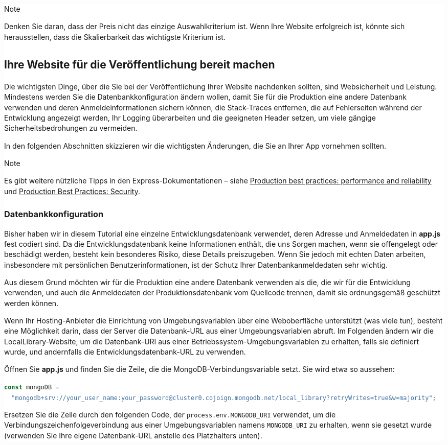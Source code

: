 > [!NOTE]
> Denken Sie daran, dass der Preis nicht das einzige Auswahlkriterium ist.
> Wenn Ihre Website erfolgreich ist, könnte sich herausstellen, dass die Skalierbarkeit das wichtigste Kriterium ist.

## Ihre Website für die Veröffentlichung bereit machen

Die wichtigsten Dinge, über die Sie bei der Veröffentlichung Ihrer Website nachdenken sollten, sind Websicherheit und Leistung.
Mindestens werden Sie die Datenbankkonfiguration ändern wollen, damit Sie für die Produktion eine andere Datenbank verwenden und deren Anmeldeinformationen sichern können, die Stack-Traces entfernen, die auf Fehlerseiten während der Entwicklung angezeigt werden, Ihr Logging überarbeiten und die geeigneten Header setzen, um viele gängige Sicherheitsbedrohungen zu vermeiden.

In den folgenden Abschnitten skizzieren wir die wichtigsten Änderungen, die Sie an Ihrer App vornehmen sollten.

> [!NOTE]
> Es gibt weitere nützliche Tipps in den Express-Dokumentationen – siehe [Production best practices: performance and reliability](https://expressjs.com/en/advanced/best-practice-performance.html) und [Production Best Practices: Security](https://expressjs.com/en/advanced/best-practice-security.html).

### Datenbankkonfiguration

Bisher haben wir in diesem Tutorial eine einzelne Entwicklungsdatenbank verwendet, deren Adresse und Anmeldedaten in **app.js** fest codiert sind.
Da die Entwicklungsdatenbank keine Informationen enthält, die uns Sorgen machen, wenn sie offengelegt oder beschädigt werden, besteht kein besonderes Risiko, diese Details preiszugeben.
Wenn Sie jedoch mit echten Daten arbeiten, insbesondere mit persönlichen Benutzerinformationen, ist der Schutz Ihrer Datenbankanmeldedaten sehr wichtig.

Aus diesem Grund möchten wir für die Produktion eine andere Datenbank verwenden als die, die wir für die Entwicklung verwenden, und auch die Anmeldedaten der Produktionsdatenbank vom Quellcode trennen, damit sie ordnungsgemäß geschützt werden können.

Wenn Ihr Hosting-Anbieter die Einrichtung von Umgebungsvariablen über eine Weboberfläche unterstützt (was viele tun), besteht eine Möglichkeit darin, dass der Server die Datenbank-URL aus einer Umgebungsvariablen abruft.
Im Folgenden ändern wir die LocalLibrary-Website, um die Datenbank-URI aus einer Betriebssystem-Umgebungsvariablen zu erhalten, falls sie definiert wurde, und andernfalls die Entwicklungsdatenbank-URL zu verwenden.

Öffnen Sie **app.js** und finden Sie die Zeile, die die MongoDB-Verbindungsvariable setzt.
Sie wird etwa so aussehen:

```js
const mongoDB =
  "mongodb+srv://your_user_name:your_password@cluster0.cojoign.mongodb.net/local_library?retryWrites=true&w=majority";
```

Ersetzen Sie die Zeile durch den folgenden Code, der `process.env.MONGODB_URI` verwendet, um die Verbindungszeichenfolgeverbindung aus einer Umgebungsvariablen namens `MONGODB_URI` zu erhalten, wenn sie gesetzt wurde (verwenden Sie Ihre eigene Datenbank-URL anstelle des Platzhalters unten).
